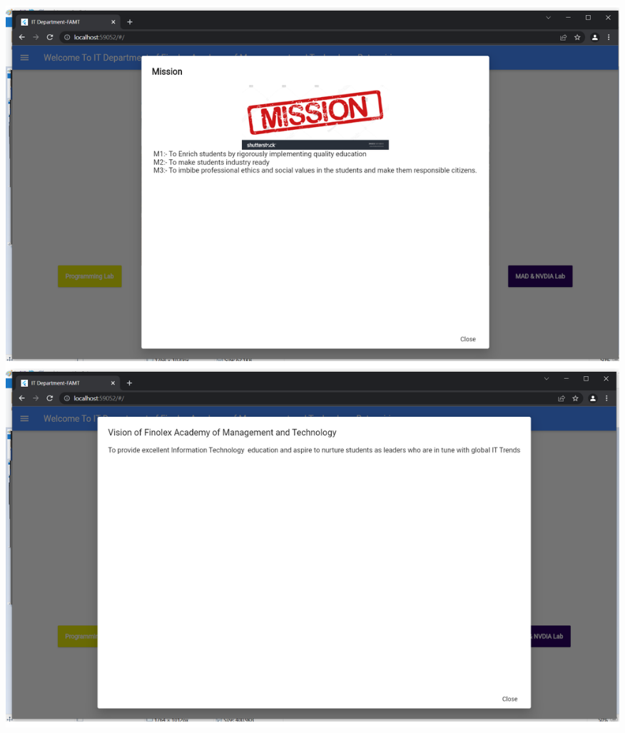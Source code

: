 <img src="assets/screenshorts/Image9.png" height="500px"/>
<img src="assets/screenshorts/Image10.png" height="500px"/>